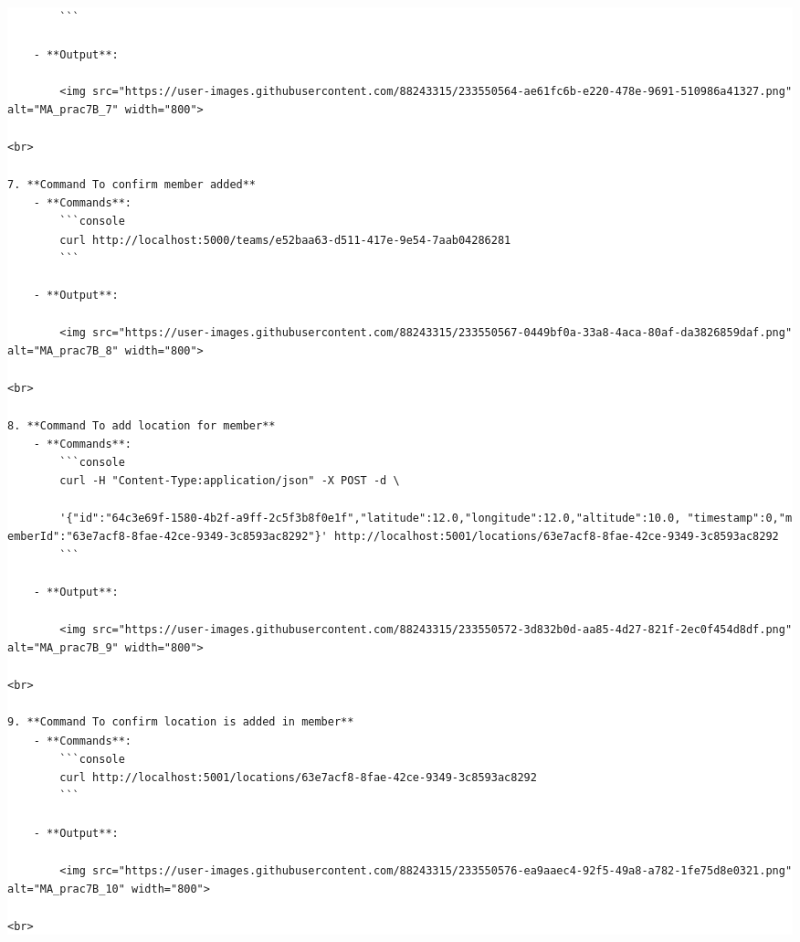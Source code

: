             ```

        - **Output**:

            <img src="https://user-images.githubusercontent.com/88243315/233550564-ae61fc6b-e220-478e-9691-510986a41327.png" alt="MA_prac7B_7" width="800">

    <br>

    7. **Command To confirm member added**
        - **Commands**: 
            ```console
            curl http://localhost:5000/teams/e52baa63-d511-417e-9e54-7aab04286281
            ```

        - **Output**:

            <img src="https://user-images.githubusercontent.com/88243315/233550567-0449bf0a-33a8-4aca-80af-da3826859daf.png" alt="MA_prac7B_8" width="800">

    <br>

    8. **Command To add location for member**
        - **Commands**: 
            ```console
            curl -H "Content-Type:application/json" -X POST -d \

            '{"id":"64c3e69f-1580-4b2f-a9ff-2c5f3b8f0e1f","latitude":12.0,"longitude":12.0,"altitude":10.0, "timestamp":0,"memberId":"63e7acf8-8fae-42ce-9349-3c8593ac8292"}' http://localhost:5001/locations/63e7acf8-8fae-42ce-9349-3c8593ac8292
            ```

        - **Output**:

            <img src="https://user-images.githubusercontent.com/88243315/233550572-3d832b0d-aa85-4d27-821f-2ec0f454d8df.png" alt="MA_prac7B_9" width="800">

    <br>

    9. **Command To confirm location is added in member**
        - **Commands**: 
            ```console
            curl http://localhost:5001/locations/63e7acf8-8fae-42ce-9349-3c8593ac8292
            ```

        - **Output**:

            <img src="https://user-images.githubusercontent.com/88243315/233550576-ea9aaec4-92f5-49a8-a782-1fe75d8e0321.png" alt="MA_prac7B_10" width="800">

    <br>